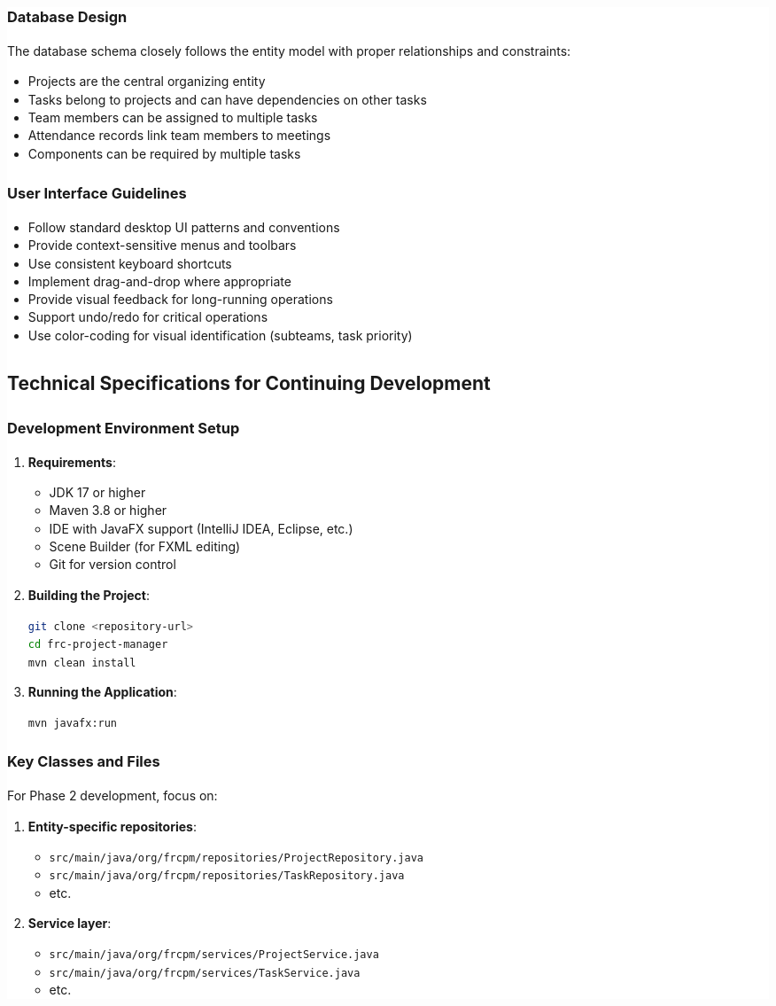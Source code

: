 ### Database Design
The database schema closely follows the entity model with proper relationships and constraints:
- Projects are the central organizing entity
- Tasks belong to projects and can have dependencies on other tasks
- Team members can be assigned to multiple tasks
- Attendance records link team members to meetings
- Components can be required by multiple tasks

### User Interface Guidelines
- Follow standard desktop UI patterns and conventions
- Provide context-sensitive menus and toolbars
- Use consistent keyboard shortcuts
- Implement drag-and-drop where appropriate
- Provide visual feedback for long-running operations
- Support undo/redo for critical operations
- Use color-coding for visual identification (subteams, task priority)

## Technical Specifications for Continuing Development

### Development Environment Setup
1. **Requirements**:
   - JDK 17 or higher
   - Maven 3.8 or higher
   - IDE with JavaFX support (IntelliJ IDEA, Eclipse, etc.)
   - Scene Builder (for FXML editing)
   - Git for version control

2. **Building the Project**:
   ```bash
   git clone <repository-url>
   cd frc-project-manager
   mvn clean install
   ```

3. **Running the Application**:
   ```bash
   mvn javafx:run
   ```

### Key Classes and Files
For Phase 2 development, focus on:

1. **Entity-specific repositories**:
   - `src/main/java/org/frcpm/repositories/ProjectRepository.java`
   - `src/main/java/org/frcpm/repositories/TaskRepository.java`
   - etc.

2. **Service layer**:
   - `src/main/java/org/frcpm/services/ProjectService.java`
   - `src/main/java/org/frcpm/services/TaskService.java`
   - etc.
